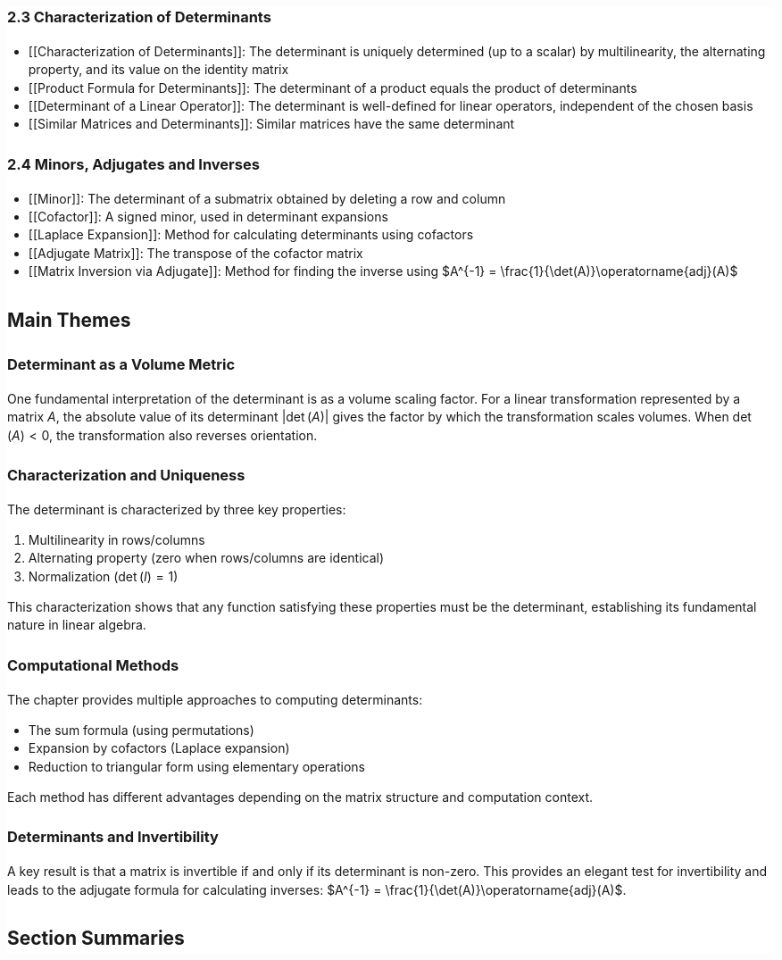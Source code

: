 ### 2.3 Characterization of Determinants
- [[Characterization of Determinants]]: The determinant is uniquely determined (up to a scalar) by multilinearity, the alternating property, and its value on the identity matrix
- [[Product Formula for Determinants]]: The determinant of a product equals the product of determinants
- [[Determinant of a Linear Operator]]: The determinant is well-defined for linear operators, independent of the chosen basis
- [[Similar Matrices and Determinants]]: Similar matrices have the same determinant

### 2.4 Minors, Adjugates and Inverses
- [[Minor]]: The determinant of a submatrix obtained by deleting a row and column
- [[Cofactor]]: A signed minor, used in determinant expansions
- [[Laplace Expansion]]: Method for calculating determinants using cofactors
- [[Adjugate Matrix]]: The transpose of the cofactor matrix
- [[Matrix Inversion via Adjugate]]: Method for finding the inverse using $A^{-1} = \frac{1}{\det(A)}\operatorname{adj}(A)$

## Main Themes

### Determinant as a Volume Metric
One fundamental interpretation of the determinant is as a volume scaling factor. For a linear transformation represented by a matrix $A$, the absolute value of its determinant $|\det(A)|$ gives the factor by which the transformation scales volumes. When $\det(A) < 0$, the transformation also reverses orientation.

### Characterization and Uniqueness
The determinant is characterized by three key properties:
1. Multilinearity in rows/columns
2. Alternating property (zero when rows/columns are identical)
3. Normalization ($\det(I) = 1$)

This characterization shows that any function satisfying these properties must be the determinant, establishing its fundamental nature in linear algebra.

### Computational Methods
The chapter provides multiple approaches to computing determinants:
- The sum formula (using permutations)
- Expansion by cofactors (Laplace expansion)
- Reduction to triangular form using elementary operations

Each method has different advantages depending on the matrix structure and computation context.

### Determinants and Invertibility
A key result is that a matrix is invertible if and only if its determinant is non-zero. This provides an elegant test for invertibility and leads to the adjugate formula for calculating inverses: $A^{-1} = \frac{1}{\det(A)}\operatorname{adj}(A)$.

## Section Summaries
